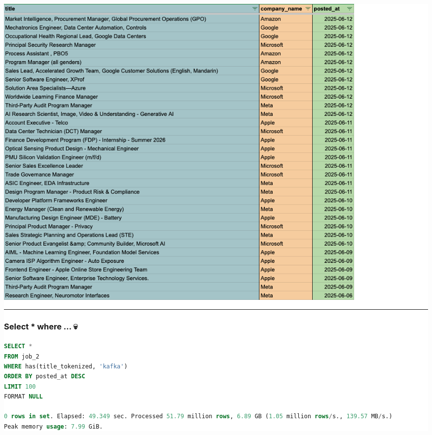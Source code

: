 <img src="./media/jobs_sample_columns.png" data-preview-image style="max-height:600px;">

</div>




---


### Select * where ... 💀



```sql
SELECT *
FROM job_2
WHERE has(title_tokenized, 'kafka') 
ORDER BY posted_at DESC
LIMIT 100
FORMAT NULL

0 rows in set. Elapsed: 49.349 sec. Processed 51.79 million rows, 6.89 GB (1.05 million rows/s., 139.57 MB/s.)
Peak memory usage: 7.99 GiB.
```
